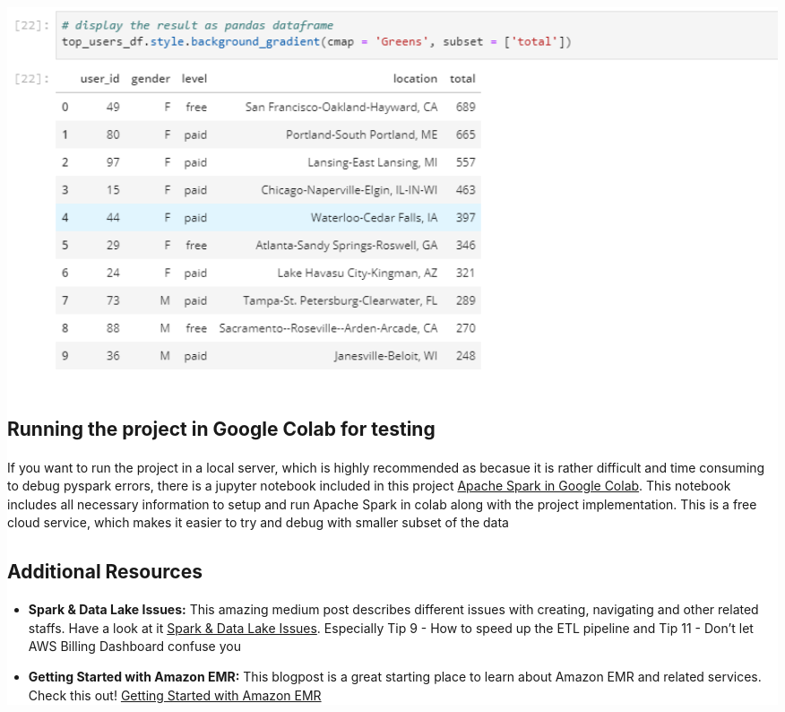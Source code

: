 <img src="images/query_one.png" width="100%" alt="" title="Sample Query"/>


## Running the project in Google Colab for testing
If you want to run the project in a local server, which is highly recommended as becasue it is rather difficult and time consuming to debug pyspark errors, there is a jupyter notebook included in this project [Apache Spark in Google Colab](Apache_Spark_Project.ipynb). This notebook includes all necessary information to setup and run Apache Spark in colab along with the project implementation. This is a free cloud service, which makes it easier to try and debug with smaller subset of the data


## Additional Resources 

* **Spark & Data Lake Issues:** This amazing medium post describes different issues with creating, navigating and other related staffs. Have a look at it [Spark & Data Lake Issues](https://towardsdatascience.com/some-issues-when-building-an-aws-data-lake-using-spark-and-how-to-deal-with-these-issues-529ce246ba59). Especially Tip 9 - How to speed up the ETL pipeline and Tip 11 - Don’t let AWS Billing Dashboard confuse you

* **Getting Started with Amazon EMR:** This blogpost is a great starting place to learn about Amazon EMR and related services. Check this out! [Getting Started with Amazon EMR](https://aws-dojo.com/workshoplists/workshoplist34/)
























 